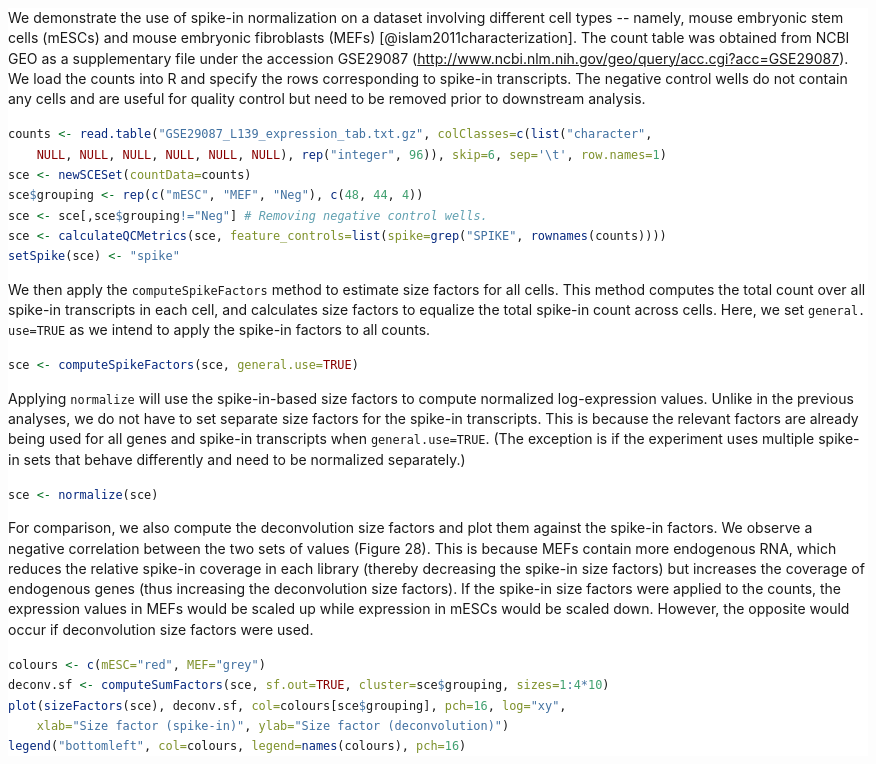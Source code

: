 We demonstrate the use of spike-in normalization on a dataset involving different cell types -- namely, mouse embryonic stem cells (mESCs) and mouse embryonic fibroblasts (MEFs) [@islam2011characterization].
The count table was obtained from NCBI GEO as a supplementary file under the accession GSE29087 (http://www.ncbi.nlm.nih.gov/geo/query/acc.cgi?acc=GSE29087).
We load the counts into R and specify the rows corresponding to spike-in transcripts.
The negative control wells do not contain any cells and are useful for quality control but need to be removed prior to downstream analysis.


```r
counts <- read.table("GSE29087_L139_expression_tab.txt.gz", colClasses=c(list("character", 
    NULL, NULL, NULL, NULL, NULL, NULL), rep("integer", 96)), skip=6, sep='\t', row.names=1)
sce <- newSCESet(countData=counts)
sce$grouping <- rep(c("mESC", "MEF", "Neg"), c(48, 44, 4))
sce <- sce[,sce$grouping!="Neg"] # Removing negative control wells.
sce <- calculateQCMetrics(sce, feature_controls=list(spike=grep("SPIKE", rownames(counts))))
setSpike(sce) <- "spike"
```

We then apply the `computeSpikeFactors` method to estimate size factors for all cells.
This method computes the total count over all spike-in transcripts in each cell, and calculates size factors to equalize the total spike-in count across cells. 
Here, we set `general.use=TRUE` as we intend to apply the spike-in factors to all counts.


```r
sce <- computeSpikeFactors(sce, general.use=TRUE)
```

Applying `normalize` will use the spike-in-based size factors to compute normalized log-expression values.
Unlike in the previous analyses, we do not have to set separate size factors for the spike-in transcripts.
This is because the relevant factors are already being used for all genes and spike-in transcripts when `general.use=TRUE`.
(The exception is if the experiment uses multiple spike-in sets that behave differently and need to be normalized separately.)


```r
sce <- normalize(sce)
```

For comparison, we also compute the deconvolution size factors and plot them against the spike-in factors.
We observe a negative correlation between the two sets of values (Figure 28).
This is because MEFs contain more endogenous RNA, which reduces the relative spike-in coverage in each library (thereby decreasing the spike-in size factors) but increases the coverage of endogenous genes (thus increasing the deconvolution size factors).
If the spike-in size factors were applied to the counts, the expression values in MEFs would be scaled up while expression in mESCs would be scaled down.
However, the opposite would occur if deconvolution size factors were used.


```r
colours <- c(mESC="red", MEF="grey")
deconv.sf <- computeSumFactors(sce, sf.out=TRUE, cluster=sce$grouping, sizes=1:4*10)
plot(sizeFactors(sce), deconv.sf, col=colours[sce$grouping], pch=16, log="xy", 
    xlab="Size factor (spike-in)", ylab="Size factor (deconvolution)")
legend("bottomleft", col=colours, legend=names(colours), pch=16)
```
